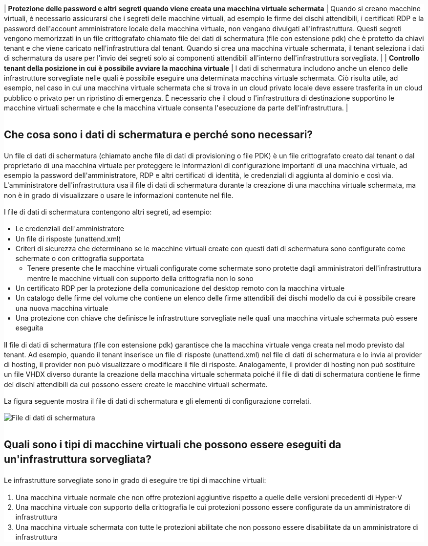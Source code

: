 | **Protezione delle password e altri segreti quando viene creata una macchina virtuale schermata** | Quando si creano macchine virtuali, è necessario assicurarsi che i segreti delle macchine virtuali, ad esempio le firme dei dischi attendibili, i certificati RDP e la password dell'account amministratore locale della macchina virtuale, non vengano divulgati all'infrastruttura. Questi segreti vengono memorizzati in un file crittografato chiamato file dei dati di schermatura (file con estensione pdk) che è protetto da chiavi tenant e che viene caricato nell'infrastruttura dal tenant. Quando si crea una macchina virtuale schermata, il tenant seleziona i dati di schermatura da usare per l'invio dei segreti solo ai componenti attendibili all'interno dell'infrastruttura sorvegliata. |
| **Controllo tenant della posizione in cui è possibile avviare la macchina virtuale** | I dati di schermatura includono anche un elenco delle infrastrutture sorvegliate nelle quali è possibile eseguire una determinata macchina virtuale schermata. Ciò risulta utile, ad esempio, nel caso in cui una macchina virtuale schermata che si trova in un cloud privato locale deve essere trasferita in un cloud pubblico o privato per un ripristino di emergenza. È necessario che il cloud o l'infrastruttura di destinazione supportino le macchine virtuali schermate e che la macchina virtuale consenta l'esecuzione da parte dell'infrastruttura. |

## <a name="what-is-shielding-data-and-why-is-it-necessary"></a>Che cosa sono i dati di schermatura e perché sono necessari?

Un file di dati di schermatura (chiamato anche file di dati di provisioning o file PDK) è un file crittografato creato dal tenant o dal proprietario di una macchina virtuale per proteggere le informazioni di configurazione importanti di una macchina virtuale, ad esempio la password dell'amministratore, RDP e altri certificati di identità, le credenziali di aggiunta al dominio e così via. L'amministratore dell'infrastruttura usa il file di dati di schermatura durante la creazione di una macchina virtuale schermata, ma non è in grado di visualizzare o usare le informazioni contenute nel file.

I file di dati di schermatura contengono altri segreti, ad esempio:

- Le credenziali dell'amministratore
- Un file di risposte (unattend.xml)
- Criteri di sicurezza che determinano se le macchine virtuali create con questi dati di schermatura sono configurate come schermate o con crittografia supportata
    - Tenere presente che le macchine virtuali configurate come schermate sono protette dagli amministratori dell'infrastruttura mentre le macchine virtuali con supporto della crittografia non lo sono
- Un certificato RDP per la protezione della comunicazione del desktop remoto con la macchina virtuale
- Un catalogo delle firme del volume che contiene un elenco delle firme attendibili dei dischi modello da cui è possibile creare una nuova macchina virtuale
- Una protezione con chiave che definisce le infrastrutture sorvegliate nelle quali una macchina virtuale schermata può essere eseguita

Il file di dati di schermatura (file con estensione pdk) garantisce che la macchina virtuale venga creata nel modo previsto dal tenant. Ad esempio, quando il tenant inserisce un file di risposte (unattend.xml) nel file di dati di schermatura e lo invia al provider di hosting, il provider non può visualizzare o modificare il file di risposte. Analogamente, il provider di hosting non può sostituire un file VHDX diverso durante la creazione della macchina virtuale schermata poiché il file di dati di schermatura contiene le firme dei dischi attendibili da cui possono essere create le macchine virtuali schermate.

La figura seguente mostra il file di dati di schermatura e gli elementi di configurazione correlati.

![File di dati di schermatura](../media/Guarded-Fabric-Shielded-VM/shielded-vms-shielding-data-file.png)

## <a name="what-are-the-types-of-virtual-machines-that-a-guarded-fabric-can-run"></a>Quali sono i tipi di macchine virtuali che possono essere eseguiti da un'infrastruttura sorvegliata?

Le infrastrutture sorvegliate sono in grado di eseguire tre tipi di macchine virtuali:

1.    Una macchina virtuale normale che non offre protezioni aggiuntive rispetto a quelle delle versioni precedenti di Hyper-V
2.    Una macchina virtuale con supporto della crittografia le cui protezioni possono essere configurate da un amministratore di infrastruttura
3.    Una macchina virtuale schermata con tutte le protezioni abilitate che non possono essere disabilitate da un amministratore di infrastruttura
